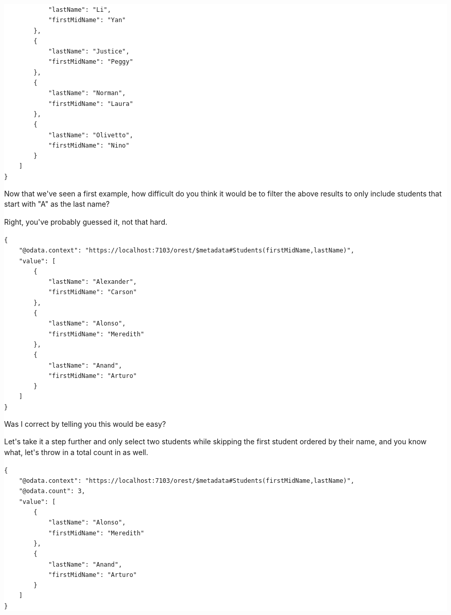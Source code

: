 ```json:/orest/students?select=firstMidName,lastName
            "lastName": "Li",
            "firstMidName": "Yan"
        },
        {
            "lastName": "Justice",
            "firstMidName": "Peggy"
        },
        {
            "lastName": "Norman",
            "firstMidName": "Laura"
        },
        {
            "lastName": "Olivetto",
            "firstMidName": "Nino"
        }
    ]
}
```

Now that we've seen a first example, how difficult do you think it would be to filter the above results to only include students that start with "A" as the last name?

Right, you've probably guessed it, not that hard.

```json:/orest/students?select=firstMidName,lastName&filter=startsWith(lastName, 'A')
{
    "@odata.context": "https://localhost:7103/orest/$metadata#Students(firstMidName,lastName)",
    "value": [
        {
            "lastName": "Alexander",
            "firstMidName": "Carson"
        },
        {
            "lastName": "Alonso",
            "firstMidName": "Meredith"
        },
        {
            "lastName": "Anand",
            "firstMidName": "Arturo"
        }
    ]
}
```

Was I correct by telling you this would be easy?

Let's take it a step further and only select two students while skipping the first student ordered by their name, and you know what, let's throw in a total count in as well.

```json:/orest/students?select=firstMidName,lastName&filter=startsWith(lastName, 'A')&orderBy=lastName&take=2&skip=1&count=true
{
    "@odata.context": "https://localhost:7103/orest/$metadata#Students(firstMidName,lastName)",
    "@odata.count": 3,
    "value": [
        {
            "lastName": "Alonso",
            "firstMidName": "Meredith"
        },
        {
            "lastName": "Anand",
            "firstMidName": "Arturo"
        }
    ]
}
```
